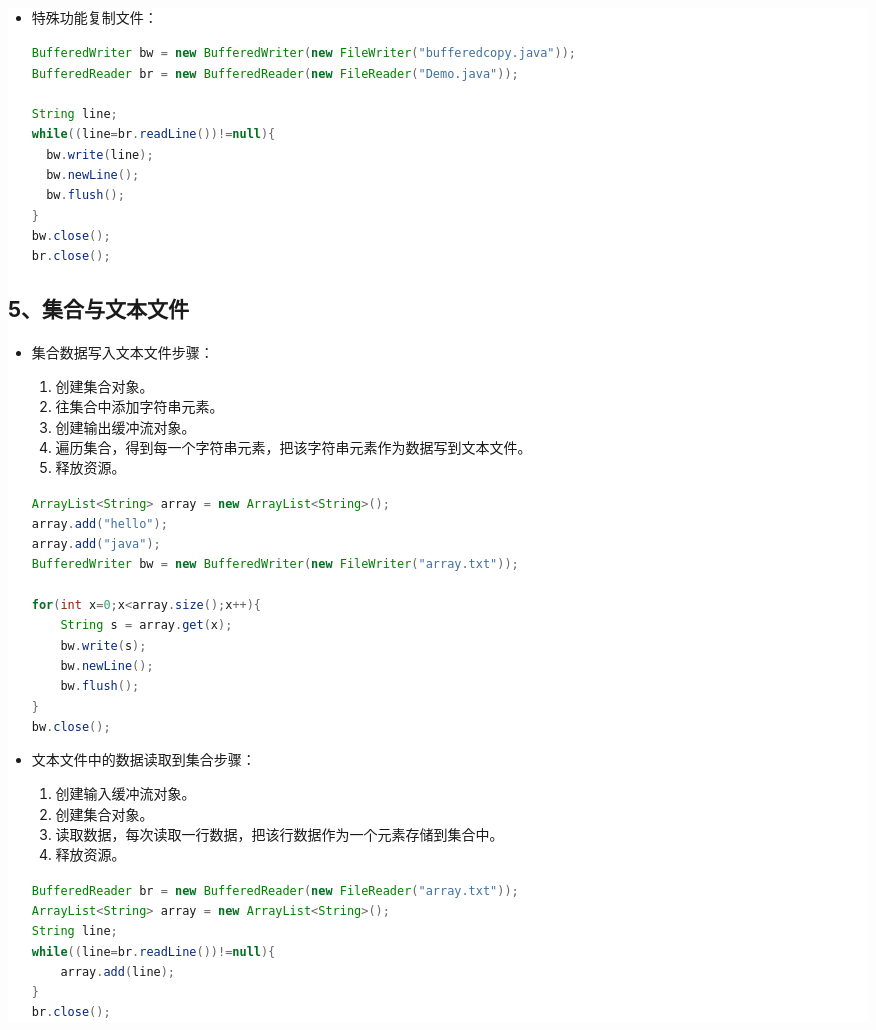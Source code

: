 - 特殊功能复制文件：

  ```java
  BufferedWriter bw = new BufferedWriter(new FileWriter("bufferedcopy.java"));
  BufferedReader br = new BufferedReader(new FileReader("Demo.java"));
  		
  String line;
  while((line=br.readLine())!=null){
  	bw.write(line);
  	bw.newLine();
  	bw.flush();
  }
  bw.close();
  br.close();
  ```

## 5、集合与文本文件

- 集合数据写入文本文件步骤：

  1. 创建集合对象。
  2. 往集合中添加字符串元素。
  3. 创建输出缓冲流对象。
  4. 遍历集合，得到每一个字符串元素，把该字符串元素作为数据写到文本文件。
  5. 释放资源。

  ```java
  ArrayList<String> array = new ArrayList<String>();
  array.add("hello");
  array.add("java");
  BufferedWriter bw = new BufferedWriter(new FileWriter("array.txt"));
  
  for(int x=0;x<array.size();x++){
      String s = array.get(x);
      bw.write(s);
      bw.newLine();
      bw.flush();
  }
  bw.close();
  ```

- 文本文件中的数据读取到集合步骤：

  1. 创建输入缓冲流对象。
  2. 创建集合对象。
  3. 读取数据，每次读取一行数据，把该行数据作为一个元素存储到集合中。
  4. 释放资源。

  ```java
  BufferedReader br = new BufferedReader(new FileReader("array.txt"));
  ArrayList<String> array = new ArrayList<String>();
  String line;
  while((line=br.readLine())!=null){
      array.add(line);
  }
  br.close();
  ```
